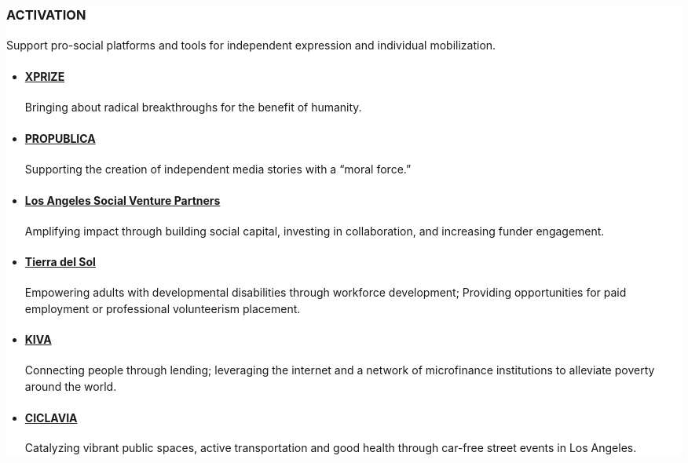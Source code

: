 ### ACTIVATION ###

Support pro\-social platforms and tools for independent expression and individual mobilization.

<ul>

<li markdown="1">

#### [XPRIZE](https://www.xprize.org/)

Bringing about radical breakthroughs for the benefit of humanity.

</li>



<li markdown="1">

#### [PROPUBLICA](http://www.propublica.org/)

Supporting the creation of independent media stories with a “moral force.”

</li>



<li markdown="1">

#### [Los Angeles Social Venture Partners](http://www.socialventurepartners.org/los-angeles/)

Amplifying impact through building social capital, investing in collaboration, and increasing funder engagement.

</li>



<li markdown="1">

#### [Tierra del Sol](https://www.tierradelsol.org/)

Empowering adults with developmental disabilities through workforce development; Providing opportunities for paid employment or professional volunteerism placement.

</li>



<li markdown="1">

#### [KIVA](http://www.kiva.org/start)

Connecting people through lending; leveraging the internet and a network of microfinance institutions to alleviate poverty around the world.

</li>



<li markdown="1">

#### [CICLAVIA](http://www.ciclavia.org/)

Catalyzing vibrant public spaces, active transportation and good health through car\-free street events in Los Angeles.

</li>

</ul>

